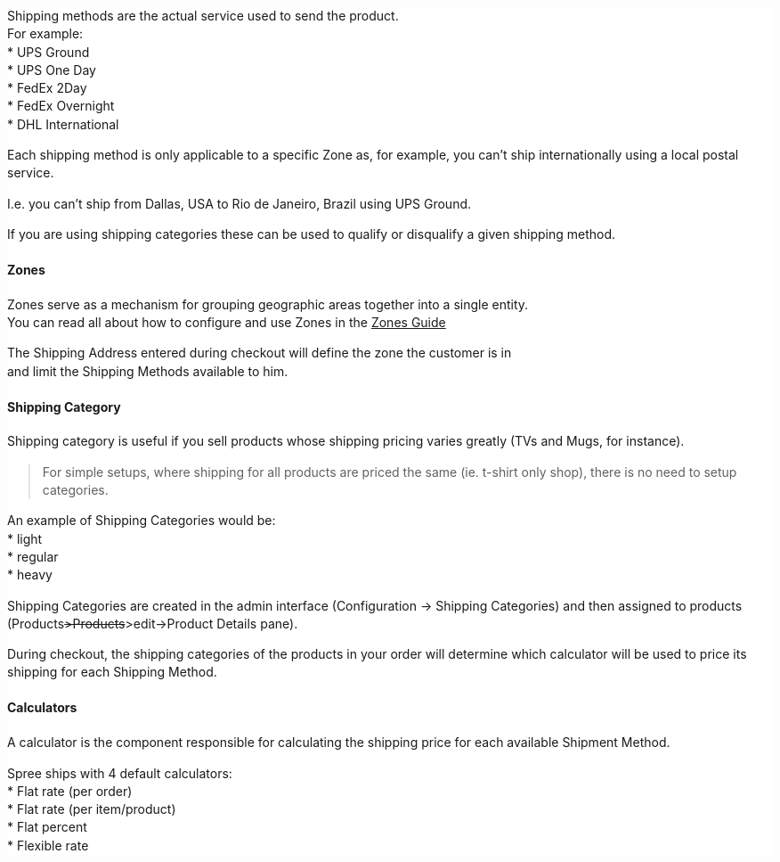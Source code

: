 Shipping methods are the actual service used to send the product.\
For example:\
\* UPS Ground\
\* UPS One Day\
\* FedEx 2Day\
\* FedEx Overnight\
\* DHL International

Each shipping method is only applicable to a specific Zone as, for
example, you can’t ship internationally using a local postal service.

I.e. you can’t ship from Dallas, USA to Rio de Janeiro, Brazil using UPS
Ground.

If you are using shipping categories these can be used to qualify or
disqualify a given shipping method.

#### Zones

Zones serve as a mechanism for grouping geographic areas together into a
single entity.\
You can read all about how to configure and use Zones in the [Zones
Guide](zones.html)

The Shipping Address entered during checkout will define the zone the
customer is in\
and limit the Shipping Methods available to him.

#### Shipping Category

Shipping category is useful if you sell products whose shipping pricing
varies greatly (TVs and Mugs, for instance).

> For simple setups, where shipping for all products are priced the same
> (ie. t-shirt only shop), there is no need to setup categories.

An example of Shipping Categories would be:\
\* light\
\* regular\
\* heavy

Shipping Categories are created in the admin interface (Configuration
-\> Shipping Categories) and then assigned to products
(Products~~\>Products~~\>edit-\>Product Details pane).

During checkout, the shipping categories of the products in your order
will determine which calculator will be used to price its shipping for
each Shipping Method.

#### Calculators

A calculator is the component responsible for calculating the shipping
price for each available Shipment Method.

Spree ships with 4 default calculators:\
\* Flat rate (per order)\
\* Flat rate (per item/product)\
\* Flat percent\
\* Flexible rate
